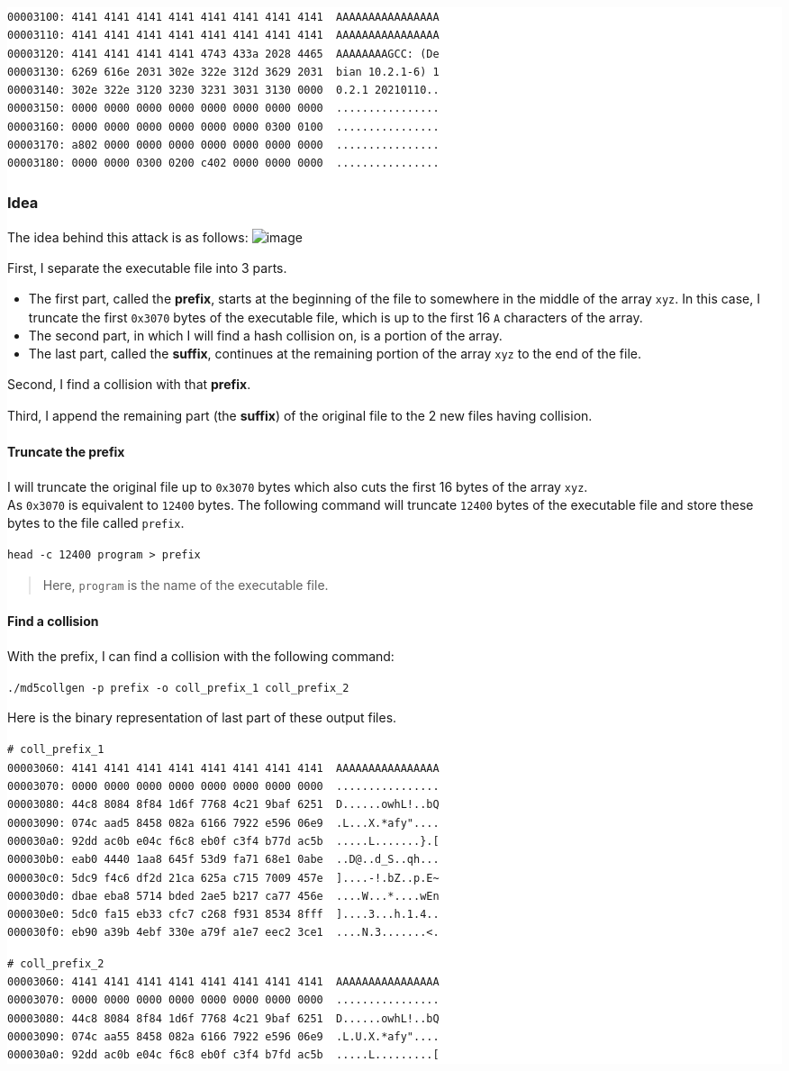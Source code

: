```
00003100: 4141 4141 4141 4141 4141 4141 4141 4141  AAAAAAAAAAAAAAAA
00003110: 4141 4141 4141 4141 4141 4141 4141 4141  AAAAAAAAAAAAAAAA
00003120: 4141 4141 4141 4141 4743 433a 2028 4465  AAAAAAAAGCC: (De
00003130: 6269 616e 2031 302e 322e 312d 3629 2031  bian 10.2.1-6) 1
00003140: 302e 322e 3120 3230 3231 3031 3130 0000  0.2.1 20210110..
00003150: 0000 0000 0000 0000 0000 0000 0000 0000  ................
00003160: 0000 0000 0000 0000 0000 0000 0300 0100  ................
00003170: a802 0000 0000 0000 0000 0000 0000 0000  ................
00003180: 0000 0000 0300 0200 c402 0000 0000 0000  ................
```

### Idea
The idea behind this attack is as follows:
![image](https://user-images.githubusercontent.com/44528004/123081570-4842c000-d448-11eb-8bc0-9ece03e78060.png)  

First, I separate the executable file into 3 parts.  
- The first part, called the **prefix**, starts at the beginning of the file to somewhere in the middle of the array `xyz`. In this case, I truncate the first `0x3070` bytes of the executable file, which is up to the first 16 `A` characters of the array.  
- The second part, in which I will find a hash collision on, is a portion of the array.  
- The last part, called the **suffix**, continues at the remaining portion of the array `xyz` to the end of the file.  

Second, I find a collision with that **prefix**.  

Third, I append the remaining part (the **suffix**) of the original file to the 2 new files having collision.

#### Truncate the prefix
I will truncate the original file up to `0x3070` bytes which also cuts the first 16 bytes of the array `xyz`.  
As `0x3070` is equivalent to `12400` bytes. The following command will truncate `12400` bytes of the executable file and store these bytes to the file called `prefix`.  
```
head -c 12400 program > prefix
```
> Here, `program` is the name of the executable file.  

#### Find a collision
With the prefix, I can find a collision with the following command:  
```
./md5collgen -p prefix -o coll_prefix_1 coll_prefix_2
```  

Here is the binary representation of last part of these output files.  
```
# coll_prefix_1
00003060: 4141 4141 4141 4141 4141 4141 4141 4141  AAAAAAAAAAAAAAAA
00003070: 0000 0000 0000 0000 0000 0000 0000 0000  ................
00003080: 44c8 8084 8f84 1d6f 7768 4c21 9baf 6251  D......owhL!..bQ
00003090: 074c aad5 8458 082a 6166 7922 e596 06e9  .L...X.*afy"....
000030a0: 92dd ac0b e04c f6c8 eb0f c3f4 b77d ac5b  .....L.......}.[
000030b0: eab0 4440 1aa8 645f 53d9 fa71 68e1 0abe  ..D@..d_S..qh...
000030c0: 5dc9 f4c6 df2d 21ca 625a c715 7009 457e  ]....-!.bZ..p.E~
000030d0: dbae eba8 5714 bded 2ae5 b217 ca77 456e  ....W...*....wEn
000030e0: 5dc0 fa15 eb33 cfc7 c268 f931 8534 8fff  ]....3...h.1.4..
000030f0: eb90 a39b 4ebf 330e a79f a1e7 eec2 3ce1  ....N.3.......<.
```  
```
# coll_prefix_2
00003060: 4141 4141 4141 4141 4141 4141 4141 4141  AAAAAAAAAAAAAAAA
00003070: 0000 0000 0000 0000 0000 0000 0000 0000  ................
00003080: 44c8 8084 8f84 1d6f 7768 4c21 9baf 6251  D......owhL!..bQ
00003090: 074c aa55 8458 082a 6166 7922 e596 06e9  .L.U.X.*afy"....
000030a0: 92dd ac0b e04c f6c8 eb0f c3f4 b7fd ac5b  .....L.........[
```
